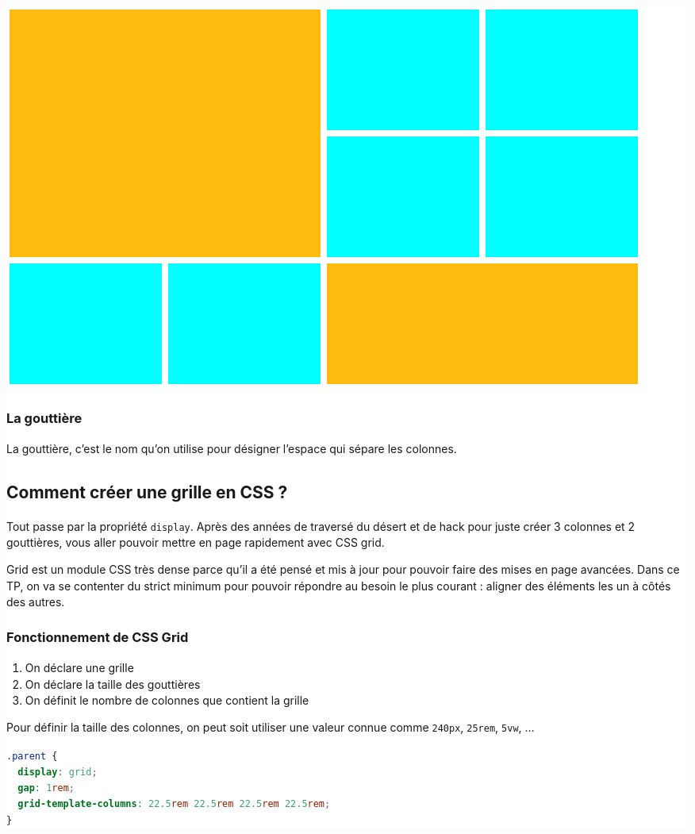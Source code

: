 ![ ](./img/hero.png)

### La gouttière
La gouttière, c’est le nom qu’on utilise pour désigner l’espace qui sépare les colonnes.

## Comment créer une grille en CSS ?
Tout passe par la propriété `display`. Après des années de traversé du désert et de hack pour juste créer 3 colonnes et 2 gouttières, vous aller pouvoir mettre en page rapidement avec CSS grid.

Grid est un module CSS très dense parce qu’il a été pensé et mis à jour pour pouvoir faire des mises en page avancées. Dans ce TP, on va se contenter du strict minimum pour pouvoir répondre au besoin le plus courant : aligner des éléments les un à côtés des autres.

### Fonctionnement de CSS Grid
1. On déclare une grille
2. On déclare la taille des gouttières
3. On définit le nombre de colonnes que contient la grille

Pour définir la taille des colonnes, on peut soit utiliser une valeur connue comme `240px`, `25rem`, `5vw`, …

````CSS
.parent {
  display: grid;
  gap: 1rem;
  grid-template-columns: 22.5rem 22.5rem 22.5rem 22.5rem;
}
````
